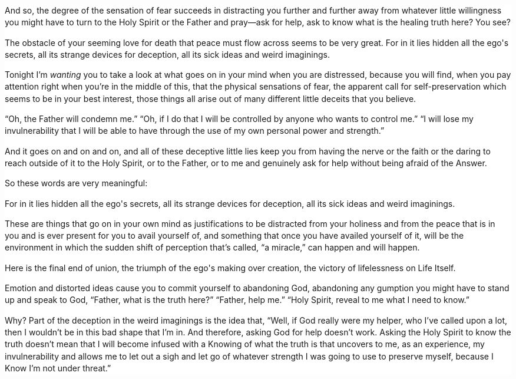 And so, the degree of the sensation of fear succeeds in distracting you
further and further away from whatever little willingness you might have
to turn to the Holy Spirit or the Father and pray&mdash;ask for help,
ask to know what is the healing truth here? You see?

<div markdown="1" class="well book">
The obstacle of your seeming love for death that
peace must flow across seems to be very great. For in it lies hidden all
the ego's secrets, all its strange devices for deception, all its sick
ideas and weird imaginings.
</div>

Tonight I&rsquo;m *wanting* you to take a look at what goes on in your
mind when you are distressed, because you will find, when you pay
attention right when you&rsquo;re in the middle of this, that the
physical sensations of fear, the apparent call for self-preservation
which seems to be in your best interest, those things all arise out of
many different little deceits that you believe.

&ldquo;Oh, the Father will condemn me.&rdquo; &ldquo;Oh, if I do that I
will be controlled by anyone who wants to control me.&rdquo; &ldquo;I
will lose my invulnerability that I will be able to have through the use
of my own personal power and strength.&rdquo;

And it goes on and on and on, and all of these deceptive little lies
keep you from having the nerve or the faith or the daring to reach
outside of it to the Holy Spirit, or to the Father, or to me and
genuinely ask for help without being afraid of the Answer.

So these words are very meaningful:

<div markdown="1" class="well book">
For in it lies hidden all the ego's secrets, all
its strange devices for deception, all its sick ideas and weird
imaginings.
</div>

These are things that go on in your own mind as justifications to be
distracted from your holiness and from the peace that is in you and is
ever present for you to avail yourself of, and something that once you
have availed yourself of it, will be the environment in which the sudden
shift of perception that&rsquo;s called, &ldquo;a miracle,&rdquo; can
happen and will happen.

<div markdown="1" class="well book">
Here is the final end of union, the triumph of
the ego's making over creation, the victory of lifelessness on Life
Itself.
</div>

Emotion and distorted ideas cause you to commit yourself to abandoning
God, abandoning any gumption you might have to stand up and speak to
God, &ldquo;Father, what is the truth here?&rdquo; &ldquo;Father, help
me.&rdquo; &ldquo;Holy Spirit, reveal to me what I need to know.&rdquo;

Why? Part of the deception in the weird imaginings is the idea that,
&ldquo;Well, if God really were my helper, who I&rsquo;ve called upon a
lot, then I wouldn&rsquo;t be in this bad shape that I&rsquo;m in. And
therefore, asking God for help doesn&rsquo;t work.  Asking the Holy
Spirit to know the truth doesn&rsquo;t mean that I will become infused
with a Knowing of what the truth is that uncovers to me, as an
experience, my invulnerability and allows me to let out a sigh and let
go of whatever strength I was going to use to preserve myself, because I
Know I&rsquo;m not under threat.&rdquo;
